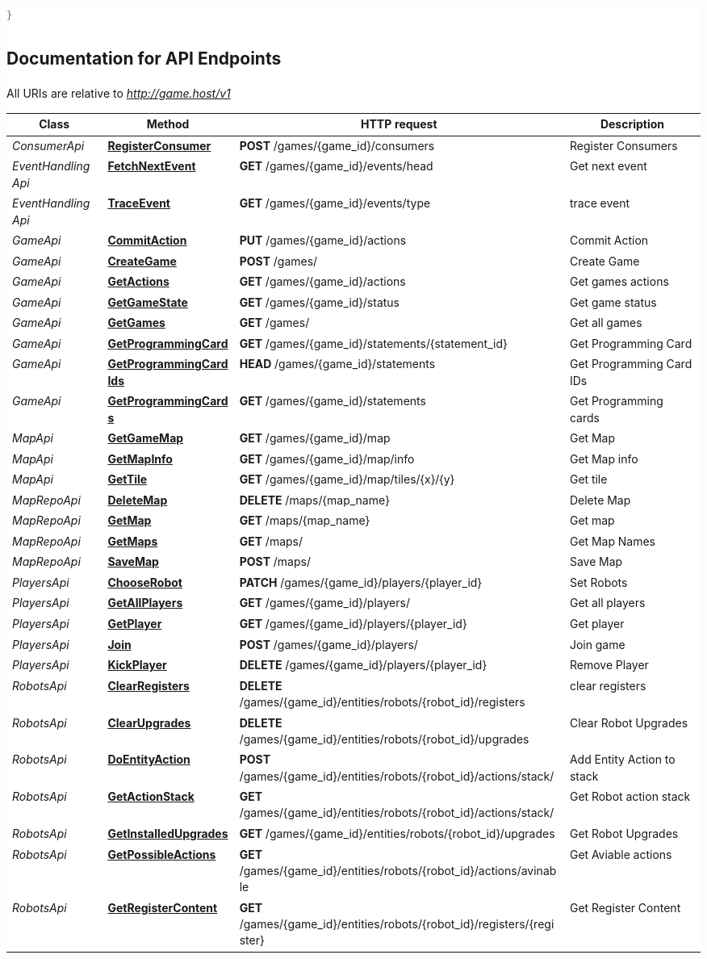 ```csharp
}
```

<a name="documentation-for-api-endpoints"></a>
## Documentation for API Endpoints

All URIs are relative to *http://game.host/v1*

Class | Method | HTTP request | Description
------------ | ------------- | ------------- | -------------
*ConsumerApi* | [**RegisterConsumer**](docs/ConsumerApi.md#registerconsumer) | **POST** /games/{game_id}/consumers | Register Consumers
*EventHandlingApi* | [**FetchNextEvent**](docs/EventHandlingApi.md#fetchnextevent) | **GET** /games/{game_id}/events/head | Get next event
*EventHandlingApi* | [**TraceEvent**](docs/EventHandlingApi.md#traceevent) | **GET** /games/{game_id}/events/type | trace event
*GameApi* | [**CommitAction**](docs/GameApi.md#commitaction) | **PUT** /games/{game_id}/actions | Commit Action
*GameApi* | [**CreateGame**](docs/GameApi.md#creategame) | **POST** /games/ | Create Game
*GameApi* | [**GetActions**](docs/GameApi.md#getactions) | **GET** /games/{game_id}/actions | Get games actions
*GameApi* | [**GetGameState**](docs/GameApi.md#getgamestate) | **GET** /games/{game_id}/status | Get game status
*GameApi* | [**GetGames**](docs/GameApi.md#getgames) | **GET** /games/ | Get all games
*GameApi* | [**GetProgrammingCard**](docs/GameApi.md#getprogrammingcard) | **GET** /games/{game_id}/statements/{statement_id} | Get Programming Card
*GameApi* | [**GetProgrammingCardIds**](docs/GameApi.md#getprogrammingcardids) | **HEAD** /games/{game_id}/statements | Get Programming Card IDs
*GameApi* | [**GetProgrammingCards**](docs/GameApi.md#getprogrammingcards) | **GET** /games/{game_id}/statements | Get Programming cards
*MapApi* | [**GetGameMap**](docs/MapApi.md#getgamemap) | **GET** /games/{game_id}/map | Get Map
*MapApi* | [**GetMapInfo**](docs/MapApi.md#getmapinfo) | **GET** /games/{game_id}/map/info | Get Map info
*MapApi* | [**GetTile**](docs/MapApi.md#gettile) | **GET** /games/{game_id}/map/tiles/{x}/{y} | Get tile
*MapRepoApi* | [**DeleteMap**](docs/MapRepoApi.md#deletemap) | **DELETE** /maps/{map_name} | Delete Map
*MapRepoApi* | [**GetMap**](docs/MapRepoApi.md#getmap) | **GET** /maps/{map_name} | Get map
*MapRepoApi* | [**GetMaps**](docs/MapRepoApi.md#getmaps) | **GET** /maps/ | Get Map Names
*MapRepoApi* | [**SaveMap**](docs/MapRepoApi.md#savemap) | **POST** /maps/ | Save Map
*PlayersApi* | [**ChooseRobot**](docs/PlayersApi.md#chooserobot) | **PATCH** /games/{game_id}/players/{player_id} | Set Robots
*PlayersApi* | [**GetAllPlayers**](docs/PlayersApi.md#getallplayers) | **GET** /games/{game_id}/players/ | Get all players
*PlayersApi* | [**GetPlayer**](docs/PlayersApi.md#getplayer) | **GET** /games/{game_id}/players/{player_id} | Get player
*PlayersApi* | [**Join**](docs/PlayersApi.md#join) | **POST** /games/{game_id}/players/ | Join game
*PlayersApi* | [**KickPlayer**](docs/PlayersApi.md#kickplayer) | **DELETE** /games/{game_id}/players/{player_id} | Remove Player
*RobotsApi* | [**ClearRegisters**](docs/RobotsApi.md#clearregisters) | **DELETE** /games/{game_id}/entities/robots/{robot_id}/registers | clear registers
*RobotsApi* | [**ClearUpgrades**](docs/RobotsApi.md#clearupgrades) | **DELETE** /games/{game_id}/entities/robots/{robot_id}/upgrades | Clear Robot Upgrades
*RobotsApi* | [**DoEntityAction**](docs/RobotsApi.md#doentityaction) | **POST** /games/{game_id}/entities/robots/{robot_id}/actions/stack/ | Add Entity Action to stack
*RobotsApi* | [**GetActionStack**](docs/RobotsApi.md#getactionstack) | **GET** /games/{game_id}/entities/robots/{robot_id}/actions/stack/ | Get Robot action stack
*RobotsApi* | [**GetInstalledUpgrades**](docs/RobotsApi.md#getinstalledupgrades) | **GET** /games/{game_id}/entities/robots/{robot_id}/upgrades | Get Robot Upgrades
*RobotsApi* | [**GetPossibleActions**](docs/RobotsApi.md#getpossibleactions) | **GET** /games/{game_id}/entities/robots/{robot_id}/actions/avinable | Get Aviable actions
*RobotsApi* | [**GetRegisterContent**](docs/RobotsApi.md#getregistercontent) | **GET** /games/{game_id}/entities/robots/{robot_id}/registers/{register} | Get Register Content